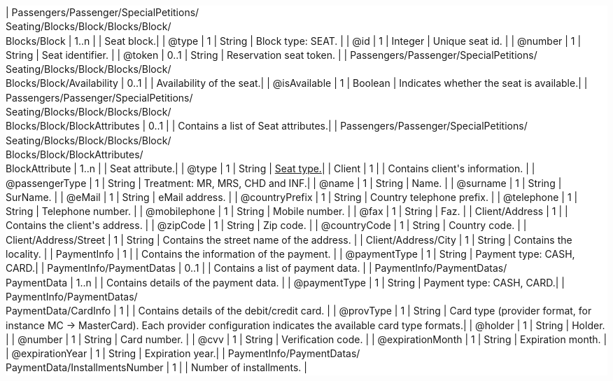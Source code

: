 | Passengers/Passenger/SpecialPetitions/<br>Seating/Blocks/Block/Blocks/Block/<br>Blocks/Block | 1..n  |   	| Seat block.|
| @type      | 1  		| String	| Block type: SEAT.						|
| @id       | 1  		| Integer	| Unique seat id. 						|
| @number    	| 1  		| String	| Seat identifier.					|
| @token    	| 0..1  		| String	| Reservation seat token.					|
| Passengers/Passenger/SpecialPetitions/<br>Seating/Blocks/Block/Blocks/Block/<br>Blocks/Block/Availability | 0..1 |  | Availability of the seat.|
| @isAvailable  | 1  		| Boolean	| Indicates whether the seat is available.|
| Passengers/Passenger/SpecialPetitions/<br>Seating/Blocks/Block/Blocks/Block/<br>Blocks/Block/BlockAttributes | 0..1 |   | Contains a list of Seat attributes.|
| Passengers/Passenger/SpecialPetitions/<br>Seating/Blocks/Block/Blocks/Block/<br>Blocks/Block/BlockAttributes/<br>BlockAttribute | 1..n |  | Seat attribute.|
| @type                   		| 1  		| String	| [Seat type.](#reservation-enumerate-description)|
| Client   	| 1  		|    		| Contains client's information.      |
| @passengerType    | 1  		| String 	| Treatment: MR, MRS, CHD and INF.|
| @name     | 1  		| String 	| Name.                               |
| @surname     | 1  		| String 	| SurName.                            |
| @eMail   | 1  		| String 	| eMail address.                      |
| @countryPrefix  	| 1  		| String 	| Country telephone prefix.           |
| @telephone   | 1  		| String 	| Telephone number.                          |
| @mobilephone   | 1  		| String 	| Mobile number.              |
| @fax   | 1  		| String 	| Faz.              |
| Client/Address 	| 1  		|    		| Contains the client's address.      |
| @zipCode   | 1  		| String 	| Zip code.                           |
| @countryCode   | 1  		| String 	| Country code.                       |
| Client/Address/Street  | 1  | String 	| Contains the street name of the address.   |
| Client/Address/City | 1  		| String 	| Contains the locality.              |
| PaymentInfo    | 1  		|    		| Contains the information of the payment.     |
| @paymentType  | 1  		| String 	| Payment type: CASH, CARD.|
| PaymentInfo/PaymentDatas       	| 0..1  		|    		| Contains a list of payment data.    |
| PaymentInfo/PaymentDatas/<br>PaymentData | 1..n  		|    		| Contains details of the payment data.    |
| @paymentType              		| 1  		| String 	| Payment type: CASH, CARD.|
| PaymentInfo/PaymentDatas/<br>PaymentData/CardInfo | 1  	|    		| Contains details of the debit/credit card.     |
| @provType                 		| 1  		| String 	| Card type (provider format, for instance MC -> MasterCard). Each provider configuration indicates the available card type formats.|
| @holder                   		| 1  		| String 	| Holder.                             |
| @number                   		| 1  		| String 	| Card number.                 |
| @cvv                      		| 1  		| String 	| Verification code.                  |
| @expirationMonth          		| 1  		| String 	| Expiration month.                   |
| @expirationYear           		| 1  		| String 	| Expiration year.|
| PaymentInfo/PaymentDatas/<br>PaymentData/InstallmentsNumber | 1  	| | Number of installments.     |